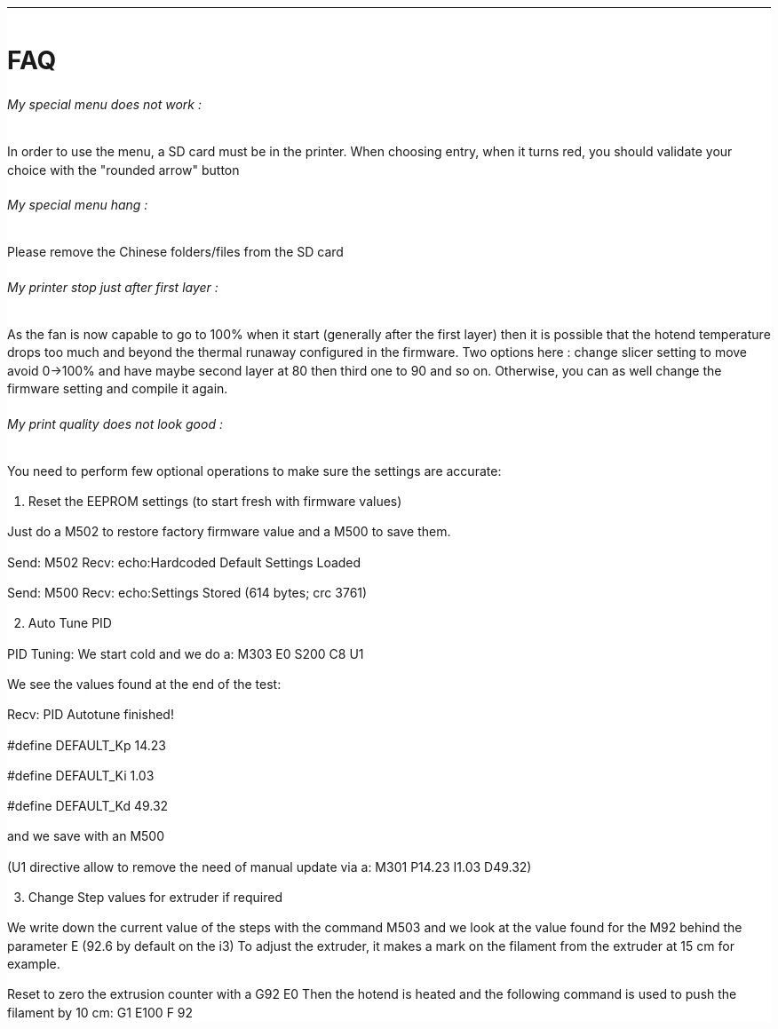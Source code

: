 ************

# FAQ

###### My special menu does not work :

In order to use the menu, a SD card must be in the printer. When choosing entry, when it turns red, you should validate your choice with the "rounded arrow" button

###### My special menu hang :

Please remove the Chinese folders/files from the SD card

###### My printer stop just after first layer :

As the fan is now capable to go to 100% when it start (generally after the first layer) then it is possible that the hotend temperature drops too much and beyond the thermal runaway configured in the firmware. Two options here : change slicer setting to move avoid 0->100% and have maybe second layer at 80 then third one to 90 and so on. Otherwise, you can as well change the firmware setting and compile it again.

###### My print quality does not look good :

You need to perform few optional operations to make sure the settings are accurate:

1. Reset the EEPROM settings (to start fresh with firmware values)

 Just do a M502 to restore factory firmware value and a M500 to save them.

 Send: M502 Recv: echo:Hardcoded Default Settings Loaded

 Send: M500 Recv: echo:Settings Stored (614 bytes; crc 3761)

2. Auto Tune PID

 PID Tuning: We start cold and we do a: M303 E0 S200 C8 U1

 We see the values found at the end of the test:

 Recv: PID Autotune finished!

 #define DEFAULT_Kp 14.23

 #define DEFAULT_Ki 1.03

 #define DEFAULT_Kd 49.32

 and we save with an M500

 (U1 directive allow to remove the need of manual update via a: M301 P14.23 I1.03 D49.32)

3. Change Step values for extruder if required

 We write down the current value of the steps with the command M503 and we look at the value found for the M92 behind the parameter E (92.6 by default on the i3)
 To adjust the extruder, it makes a mark on the filament from the extruder at 15 cm for example.

 Reset to zero the extrusion counter with a G92 E0
 Then the hotend is heated and the following command is used to push the filament by 10 cm: G1 E100 F 92
